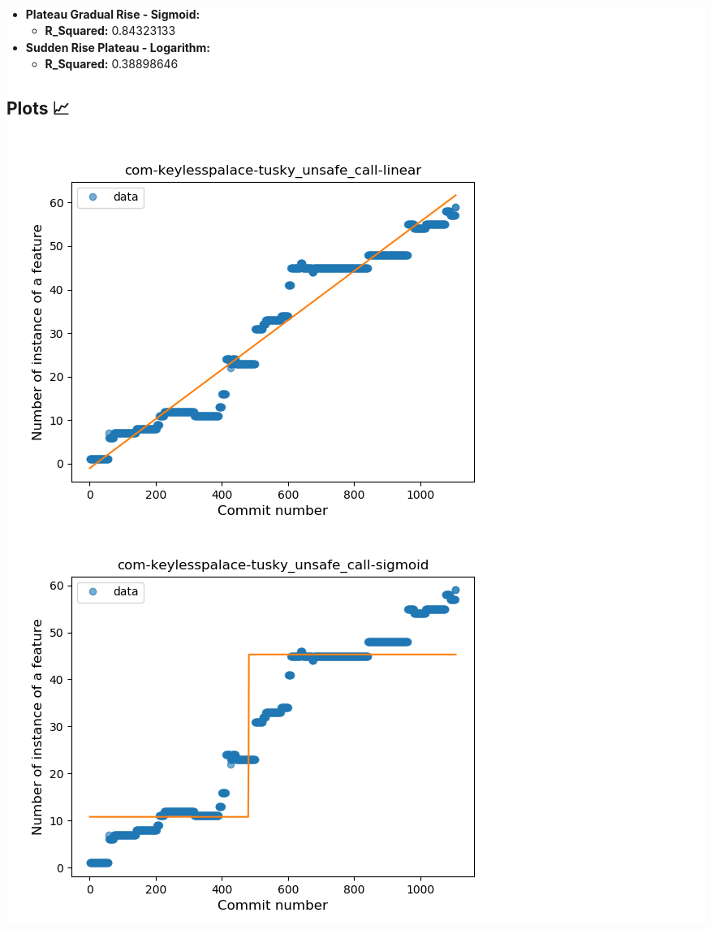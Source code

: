 * **Plateau Gradual Rise - Sigmoid:** ![equation](http://latex.codecogs.com/svg.latex?%5Cfrac%7B-34.505458%7D%7B1%20&plus;%20%5Cepsilon%5E%28--56.147969%28x%20-481.010728%29%29%7D%20&plus;%2045.297125)
    * **R_Squared:** 0.84323133
* **Sudden Rise Plateau - Logarithm:** ![equation](http://latex.codecogs.com/svg.latex?6.673374%5Clog_%7B3.499725%7D%28x%29%20&plus;%200.0)
    * **R_Squared:** 0.38898646

**Plots** :chart_with_upwards_trend:
-----

![com-keylesspalace-tusky T1](../plots/com-keylesspalace-tusky_unsafe_call_T1.png)
![com-keylesspalace-tusky T7](../plots/com-keylesspalace-tusky_unsafe_call_T7.png)